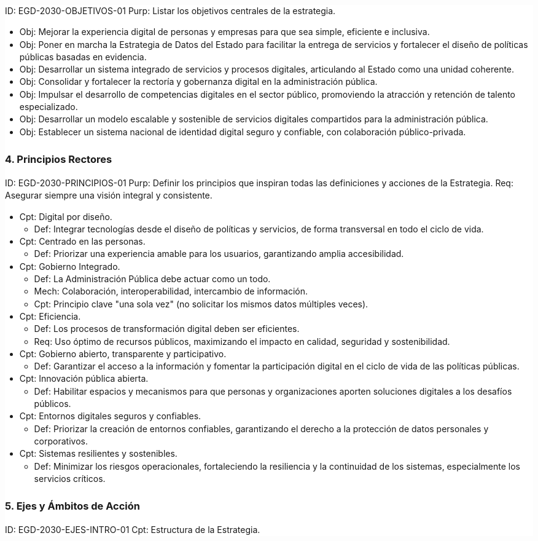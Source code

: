 ID: EGD-2030-OBJETIVOS-01
Purp: Listar los objetivos centrales de la estrategia.

- Obj: Mejorar la experiencia digital de personas y empresas para que sea simple, eficiente e inclusiva.
- Obj: Poner en marcha la Estrategia de Datos del Estado para facilitar la entrega de servicios y fortalecer el diseño de políticas públicas basadas en evidencia.
- Obj: Desarrollar un sistema integrado de servicios y procesos digitales, articulando al Estado como una unidad coherente.
- Obj: Consolidar y fortalecer la rectoría y gobernanza digital en la administración pública.
- Obj: Impulsar el desarrollo de competencias digitales en el sector público, promoviendo la atracción y retención de talento especializado.
- Obj: Desarrollar un modelo escalable y sostenible de servicios digitales compartidos para la administración pública.
- Obj: Establecer un sistema nacional de identidad digital seguro y confiable, con colaboración público-privada.

### 4. Principios Rectores

ID: EGD-2030-PRINCIPIOS-01
Purp: Definir los principios que inspiran todas las definiciones y acciones de la Estrategia.
Req: Asegurar siempre una visión integral y consistente.

- Cpt: Digital por diseño.
  - Def: Integrar tecnologías desde el diseño de políticas y servicios, de forma transversal en todo el ciclo de vida.
- Cpt: Centrado en las personas.
  - Def: Priorizar una experiencia amable para los usuarios, garantizando amplia accesibilidad.
- Cpt: Gobierno Integrado.
  - Def: La Administración Pública debe actuar como un todo.
  - Mech: Colaboración, interoperabilidad, intercambio de información.
  - Cpt: Principio clave "una sola vez" (no solicitar los mismos datos múltiples veces).
- Cpt: Eficiencia.
  - Def: Los procesos de transformación digital deben ser eficientes.
  - Req: Uso óptimo de recursos públicos, maximizando el impacto en calidad, seguridad y sostenibilidad.
- Cpt: Gobierno abierto, transparente y participativo.
  - Def: Garantizar el acceso a la información y fomentar la participación digital en el ciclo de vida de las políticas públicas.
- Cpt: Innovación pública abierta.
  - Def: Habilitar espacios y mecanismos para que personas y organizaciones aporten soluciones digitales a los desafíos públicos.
- Cpt: Entornos digitales seguros y confiables.
  - Def: Priorizar la creación de entornos confiables, garantizando el derecho a la protección de datos personales y corporativos.
- Cpt: Sistemas resilientes y sostenibles.
  - Def: Minimizar los riesgos operacionales, fortaleciendo la resiliencia y la continuidad de los sistemas, especialmente los servicios críticos.

### 5. Ejes y Ámbitos de Acción

ID: EGD-2030-EJES-INTRO-01
Cpt: Estructura de la Estrategia.
